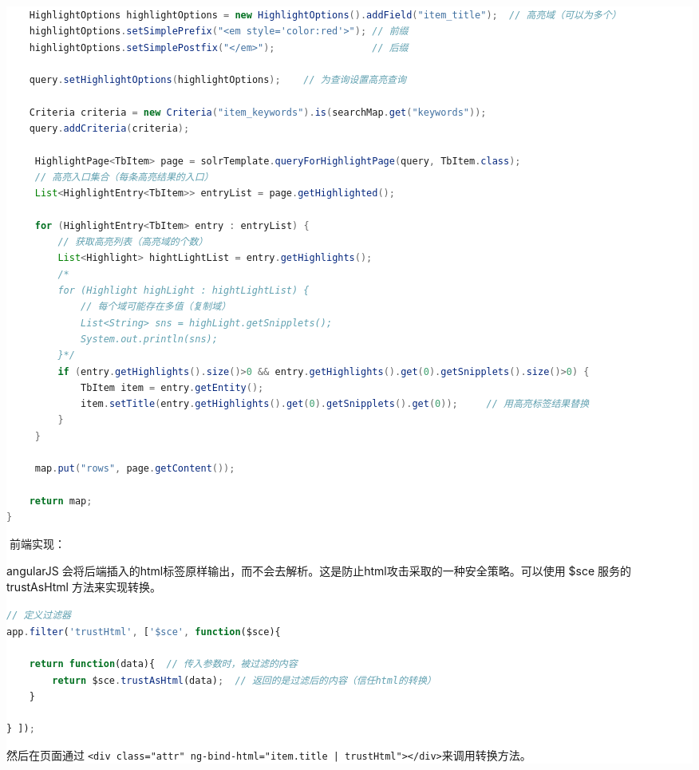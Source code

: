 ```java
    HighlightOptions highlightOptions = new HighlightOptions().addField("item_title");	// 高亮域（可以为多个）
    highlightOptions.setSimplePrefix("<em style='color:red'>");	// 前缀
    highlightOptions.setSimplePostfix("</em>");					// 后缀

    query.setHighlightOptions(highlightOptions);	// 为查询设置高亮查询

    Criteria criteria = new Criteria("item_keywords").is(searchMap.get("keywords"));
    query.addCriteria(criteria);

     HighlightPage<TbItem> page = solrTemplate.queryForHighlightPage(query, TbItem.class);
     // 高亮入口集合（每条高亮结果的入口）
     List<HighlightEntry<TbItem>> entryList = page.getHighlighted();

     for (HighlightEntry<TbItem> entry : entryList) {
         // 获取高亮列表（高亮域的个数）
         List<Highlight> hightLightList = entry.getHighlights();
         /*
         for (Highlight highLight : hightLightList) {
             // 每个域可能存在多值（复制域）
             List<String> sns = highLight.getSnipplets();
             System.out.println(sns);
         }*/
         if (entry.getHighlights().size()>0 && entry.getHighlights().get(0).getSnipplets().size()>0) {
             TbItem item = entry.getEntity();
             item.setTitle(entry.getHighlights().get(0).getSnipplets().get(0));		// 用高亮标签结果替换
         }
     }

     map.put("rows", page.getContent());

    return map;
}
```

​	前端实现：

angularJS 会将后端插入的html标签原样输出，而不会去解析。这是防止html攻击采取的一种安全策略。可以使用 $sce 服务的 trustAsHtml 方法来实现转换。

```javascript
// 定义过滤器
app.filter('trustHtml', ['$sce', function($sce){
	
	return function(data){	// 传入参数时，被过滤的内容
		return $sce.trustAsHtml(data);	// 返回的是过滤后的内容（信任html的转换）
	}
	
} ]);
```

然后在页面通过 `<div class="attr" ng-bind-html="item.title | trustHtml"></div>`来调用转换方法。
